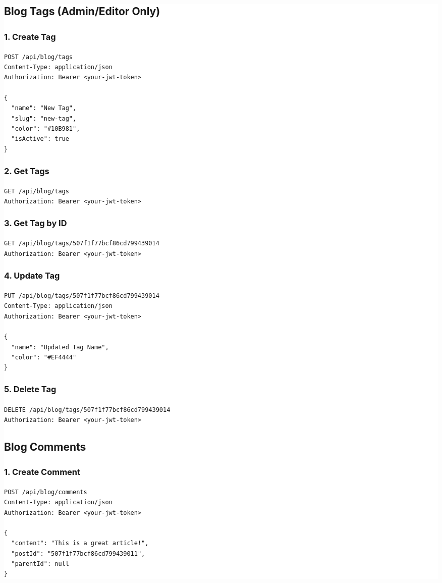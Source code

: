 ## Blog Tags (Admin/Editor Only)

### 1. Create Tag
```http
POST /api/blog/tags
Content-Type: application/json
Authorization: Bearer <your-jwt-token>

{
  "name": "New Tag",
  "slug": "new-tag",
  "color": "#10B981",
  "isActive": true
}
```

### 2. Get Tags
```http
GET /api/blog/tags
Authorization: Bearer <your-jwt-token>
```

### 3. Get Tag by ID
```http
GET /api/blog/tags/507f1f77bcf86cd799439014
Authorization: Bearer <your-jwt-token>
```

### 4. Update Tag
```http
PUT /api/blog/tags/507f1f77bcf86cd799439014
Content-Type: application/json
Authorization: Bearer <your-jwt-token>

{
  "name": "Updated Tag Name",
  "color": "#EF4444"
}
```

### 5. Delete Tag
```http
DELETE /api/blog/tags/507f1f77bcf86cd799439014
Authorization: Bearer <your-jwt-token>
```

## Blog Comments

### 1. Create Comment
```http
POST /api/blog/comments
Content-Type: application/json
Authorization: Bearer <your-jwt-token>

{
  "content": "This is a great article!",
  "postId": "507f1f77bcf86cd799439011",
  "parentId": null
}
```
